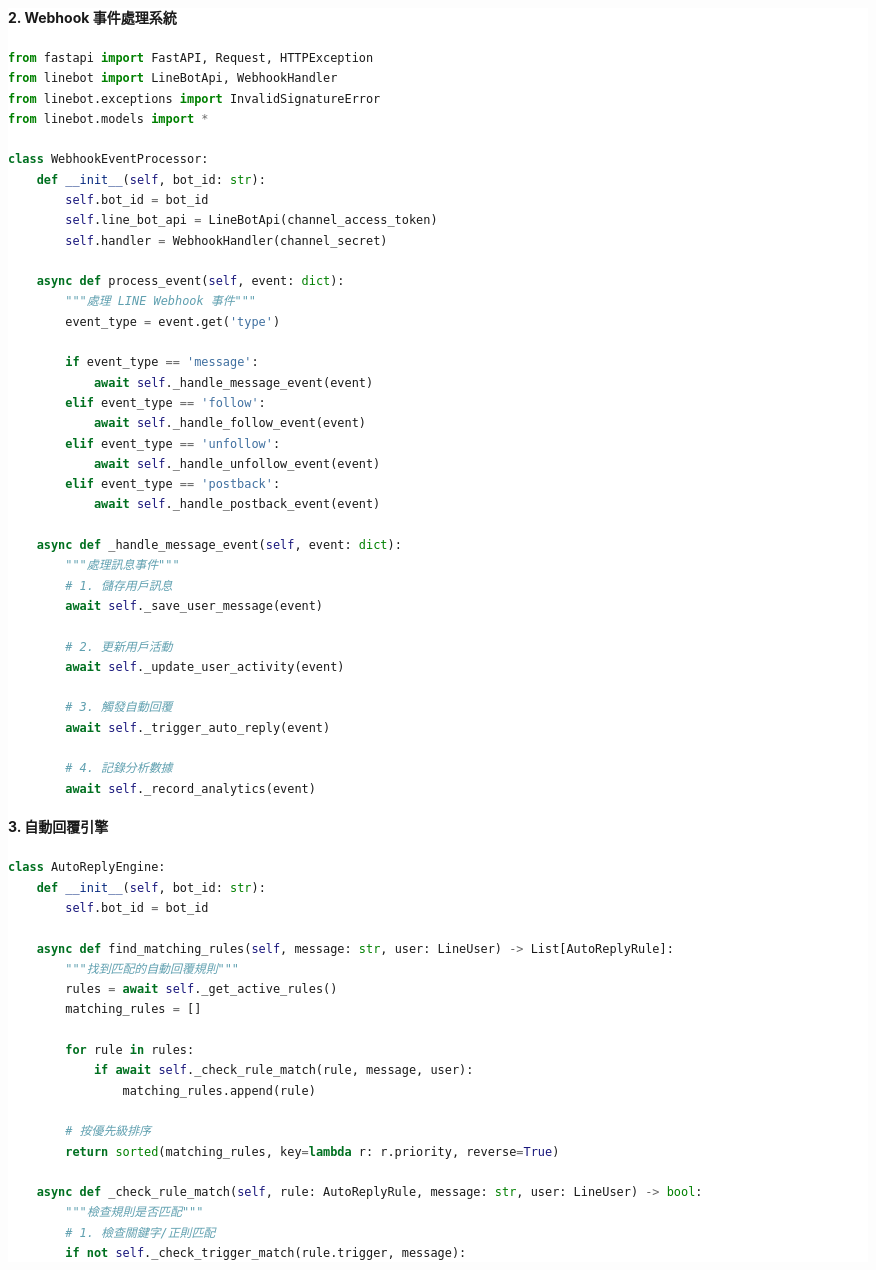 #### 2. Webhook 事件處理系統

```python
from fastapi import FastAPI, Request, HTTPException
from linebot import LineBotApi, WebhookHandler
from linebot.exceptions import InvalidSignatureError
from linebot.models import *

class WebhookEventProcessor:
    def __init__(self, bot_id: str):
        self.bot_id = bot_id
        self.line_bot_api = LineBotApi(channel_access_token)
        self.handler = WebhookHandler(channel_secret)
        
    async def process_event(self, event: dict):
        """處理 LINE Webhook 事件"""
        event_type = event.get('type')
        
        if event_type == 'message':
            await self._handle_message_event(event)
        elif event_type == 'follow':
            await self._handle_follow_event(event)
        elif event_type == 'unfollow':
            await self._handle_unfollow_event(event)
        elif event_type == 'postback':
            await self._handle_postback_event(event)
    
    async def _handle_message_event(self, event: dict):
        """處理訊息事件"""
        # 1. 儲存用戶訊息
        await self._save_user_message(event)
        
        # 2. 更新用戶活動
        await self._update_user_activity(event)
        
        # 3. 觸發自動回覆
        await self._trigger_auto_reply(event)
        
        # 4. 記錄分析數據
        await self._record_analytics(event)
```

#### 3. 自動回覆引擎

```python
class AutoReplyEngine:
    def __init__(self, bot_id: str):
        self.bot_id = bot_id
        
    async def find_matching_rules(self, message: str, user: LineUser) -> List[AutoReplyRule]:
        """找到匹配的自動回覆規則"""
        rules = await self._get_active_rules()
        matching_rules = []
        
        for rule in rules:
            if await self._check_rule_match(rule, message, user):
                matching_rules.append(rule)
        
        # 按優先級排序
        return sorted(matching_rules, key=lambda r: r.priority, reverse=True)
    
    async def _check_rule_match(self, rule: AutoReplyRule, message: str, user: LineUser) -> bool:
        """檢查規則是否匹配"""
        # 1. 檢查關鍵字/正則匹配
        if not self._check_trigger_match(rule.trigger, message):
```